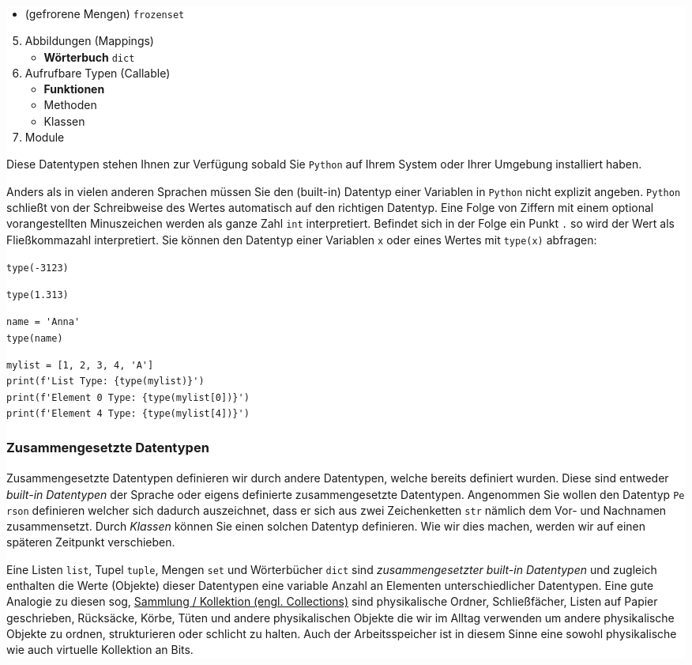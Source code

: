    + (gefrorene Mengen) ``frozenset``
5. Abbildungen (Mappings)
   + **Wörterbuch** ``dict``
6. Aufrufbare Typen (Callable)
   + **Funktionen**
   + Methoden
   + Klassen
7. Module

Diese Datentypen stehen Ihnen zur Verfügung sobald Sie ``Python`` auf Ihrem System oder Ihrer Umgebung installiert haben.

Anders als in vielen anderen Sprachen müssen Sie den (built-in) Datentyp einer Variablen in ``Python`` nicht explizit angeben.
``Python`` schließt von der Schreibweise des Wertes automatisch auf den richtigen Datentyp.
Eine Folge von Ziffern mit einem optional vorangestellten Minuszeichen werden als ganze Zahl ``int`` interpretiert.
Befindet sich in der Folge ein Punkt ``.`` so wird der Wert als Fließkommazahl interpretiert.
Sie können den Datentyp einer Variablen ``x`` oder eines Wertes mit ``type(x)`` abfragen:

```{code-cell} python3
type(-3123)
```

```{code-cell} python3
type(1.313)
```

```{code-cell} python3
name = 'Anna'
type(name)
```

```{code-cell} python3
mylist = [1, 2, 3, 4, 'A']
print(f'List Type: {type(mylist)}')
print(f'Element 0 Type: {type(mylist[0])}')
print(f'Element 4 Type: {type(mylist[4])}')
```

### Zusammengesetzte Datentypen

Zusammengesetzte Datentypen definieren wir durch andere Datentypen, welche bereits definiert wurden.
Diese sind entweder *built-in Datentypen* der Sprache oder eigens definierte zusammengesetzte Datentypen.
Angenommen Sie wollen den Datentyp ``Person`` definieren welcher sich dadurch auszeichnet, dass er sich aus zwei Zeichenketten ``str`` nämlich dem Vor- und Nachnamen zusammensetzt.
Durch *Klassen* können Sie einen solchen Datentyp definieren.
Wie wir dies machen, werden wir auf einen späteren Zeitpunkt verschieben.

Eine Listen ``list``, Tupel ``tuple``, Mengen ``set`` und Wörterbücher ``dict`` sind *zusammengesetzter built-in Datentypen* und zugleich enthalten die Werte (Objekte) dieser Datentypen eine
variable Anzahl an Elementen unterschiedlicher Datentypen.
Eine gute Analogie zu diesen sog, [Sammlung / Kollektion (engl. Collections)](def-collection) sind physikalische Ordner, Schließfächer, Listen auf Papier geschrieben, Rücksäcke, Körbe, Tüten und andere physikalischen Objekte die wir im Alltag verwenden um andere physikalische Objekte zu ordnen, strukturieren oder schlicht zu halten.
Auch der Arbeitsspeicher ist in diesem Sinne eine sowohl physikalische wie auch virtuelle Kollektion an Bits.
